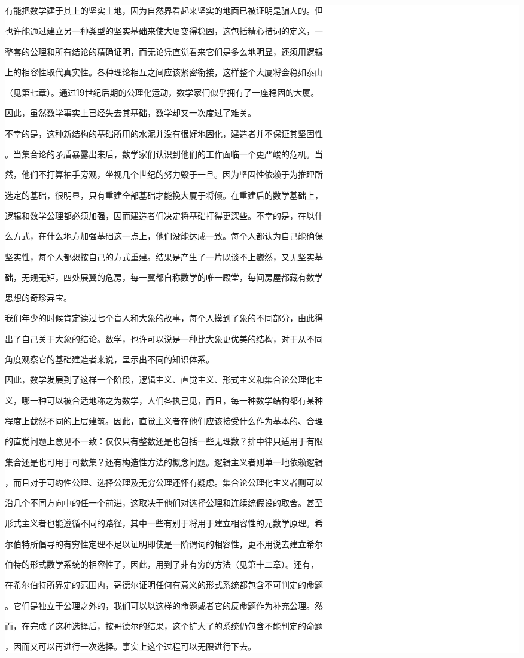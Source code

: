 有能把数学建于其上的坚实土地，因为自然界看起来坚实的地面已被证明是骗人的。但
  
也许能通过建立另一种类型的坚实基础来使大厦变得稳固，这包括精心措词的定义，一
  
整套的公理和所有结论的精确证明，而无论凭直觉看来它们是多么地明显，还须用逻辑
  
上的相容性取代真实性。各种理论相互之间应该紧密衔接，这样整个大厦将会稳如泰山
  
（见第七章）。通过19世纪后期的公理化运动，数学家们似乎拥有了一座稳固的大厦。
  
因此，虽然数学事实上已经失去其基础，数学却又一次度过了难关。
  
  
不幸的是，这种新结构的基础所用的水泥并没有很好地固化，建造者并不保证其坚固性
  
。当集合论的矛盾暴露出来后，数学家们认识到他们的工作面临一个更严峻的危机。当
  
然，他们不打算袖手旁观，坐视几个世纪的努力毁于一旦。因为坚固性依赖于为推理所
  
选定的基础，很明显，只有重建全部基础才能挽大厦于将倾。在重建后的数学基础上，
  
逻辑和数学公理都必须加强，因而建造者们决定将基础打得更深些。不幸的是，在以什
  
么方式，在什么地方加强基础这一点上，他们没能达成一致。每个人都认为自己能确保
  
坚实性，每个人都想按自己的方式重建。结果是产生了一片既谈不上巍然，又无坚实基
  
础，无规无矩，四处展翼的危房，每一翼都自称数学的唯一殿堂，每间房屋都藏有数学
  
思想的奇珍异宝。
  
  
我们年少的时候肯定读过七个盲人和大象的故事，每个人摸到了象的不同部分，由此得
  
出了自己关于大象的结论。数学，也许可以说是一种比大象更优美的结构，对于从不同
  
角度观察它的基础建造者来说，呈示出不同的知识体系。
  
  
因此，数学发展到了这样一个阶段，逻辑主义、直觉主义、形式主义和集合论公理化主
  
义，哪一种可以被合适地称之为数学，人们各执己见，而且，每一种数学结构都有某种
  
程度上截然不同的上层建筑。因此，直觉主义者在他们应该接受什么作为基本的、合理
  
的直觉问题上意见不一致：仅仅只有整数还是也包括一些无理数？排中律只适用于有限
  
集合还是也可用于可数集？还有构造性方法的概念问题。逻辑主义者则单一地依赖逻辑
  
，而且对于可约性公理、选择公理及无穷公理还怀有疑虑。集合论公理化主义者则可以
  
沿几个不同方向中的任一个前进，这取决于他们对选择公理和连续统假设的取舍。甚至
  
形式主义者也能遵循不同的路径，其中一些有别于将用于建立相容性的元数学原理。希
  
尔伯特所倡导的有穷性定理不足以证明即使是一阶谓词的相容性，更不用说去建立希尔
  
伯特的形式数学系统的相容性了，因此，用到了非有穷的方法（见第十二章）。还有，
  
在希尔伯特所界定的范围内，哥德尔证明任何有意义的形式系统都包含不可判定的命题
  
。它们是独立于公理之外的，我们可以以这样的命题或者它的反命题作为补充公理。然
  
而，在完成了这种选择后，按哥德尔的结果，这个扩大了的系统仍包含不能判定的命题
  
，因而又可以再进行一次选择。事实上这个过程可以无限进行下去。
  